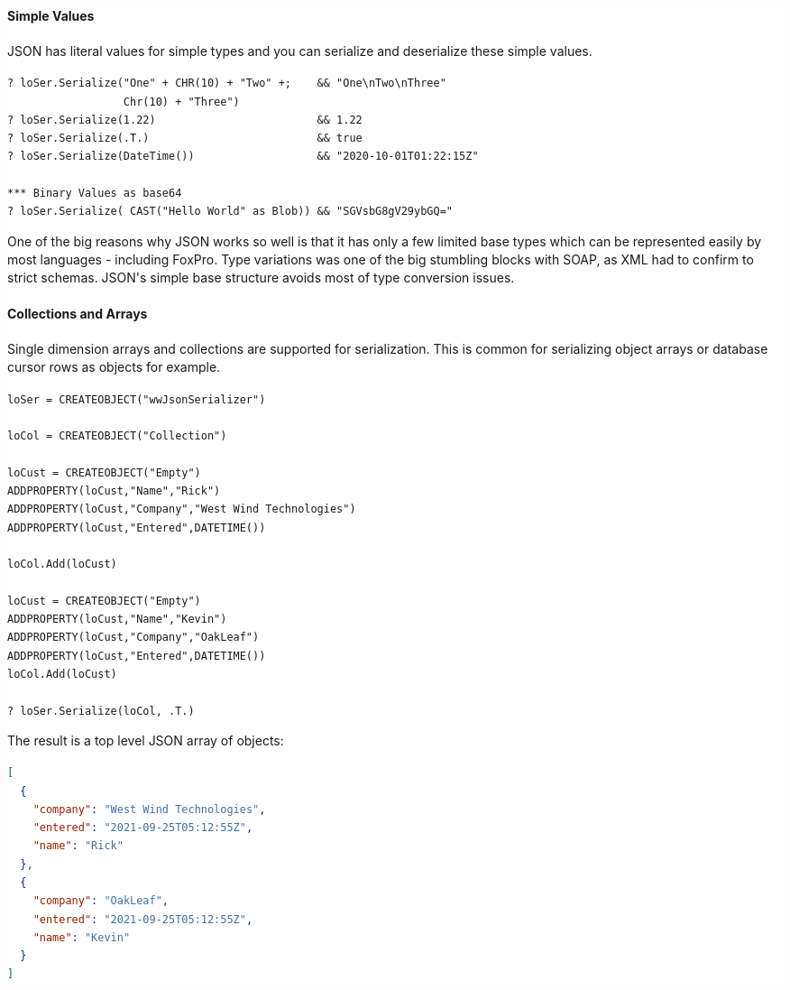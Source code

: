 #### Simple Values
JSON has literal values for simple types and you can serialize and deserialize these simple values.

```foxpro  
? loSer.Serialize("One" + CHR(10) + "Two" +;    && "One\nTwo\nThree"
                  Chr(10) + "Three") 
? loSer.Serialize(1.22)                         && 1.22
? loSer.Serialize(.T.)                          && true
? loSer.Serialize(DateTime())                   && "2020-10-01T01:22:15Z"

*** Binary Values as base64
? loSer.Serialize( CAST("Hello World" as Blob)) && "SGVsbG8gV29ybGQ="
```

One of the big reasons why JSON works so well is that it has only a few limited base types which can be represented easily by most languages - including FoxPro. Type variations was one of the big stumbling blocks with SOAP, as XML had to confirm to strict schemas. JSON's simple base structure avoids most of type conversion issues.

#### Collections and Arrays
Single dimension arrays and collections are supported for serialization. This is common for serializing object arrays or database cursor rows as objects for example. 

```foxpro
loSer = CREATEOBJECT("wwJsonSerializer")

loCol = CREATEOBJECT("Collection")

loCust = CREATEOBJECT("Empty")
ADDPROPERTY(loCust,"Name","Rick")
ADDPROPERTY(loCust,"Company","West Wind Technologies")
ADDPROPERTY(loCust,"Entered",DATETIME())

loCol.Add(loCust)

loCust = CREATEOBJECT("Empty")
ADDPROPERTY(loCust,"Name","Kevin")
ADDPROPERTY(loCust,"Company","OakLeaf")
ADDPROPERTY(loCust,"Entered",DATETIME())
loCol.Add(loCust)

? loSer.Serialize(loCol, .T.)
```

The result is a top level JSON array of objects:

```json
[
  {
    "company": "West Wind Technologies",
    "entered": "2021-09-25T05:12:55Z",
    "name": "Rick"
  },
  {
    "company": "OakLeaf",
    "entered": "2021-09-25T05:12:55Z",
    "name": "Kevin"
  }
]
```
